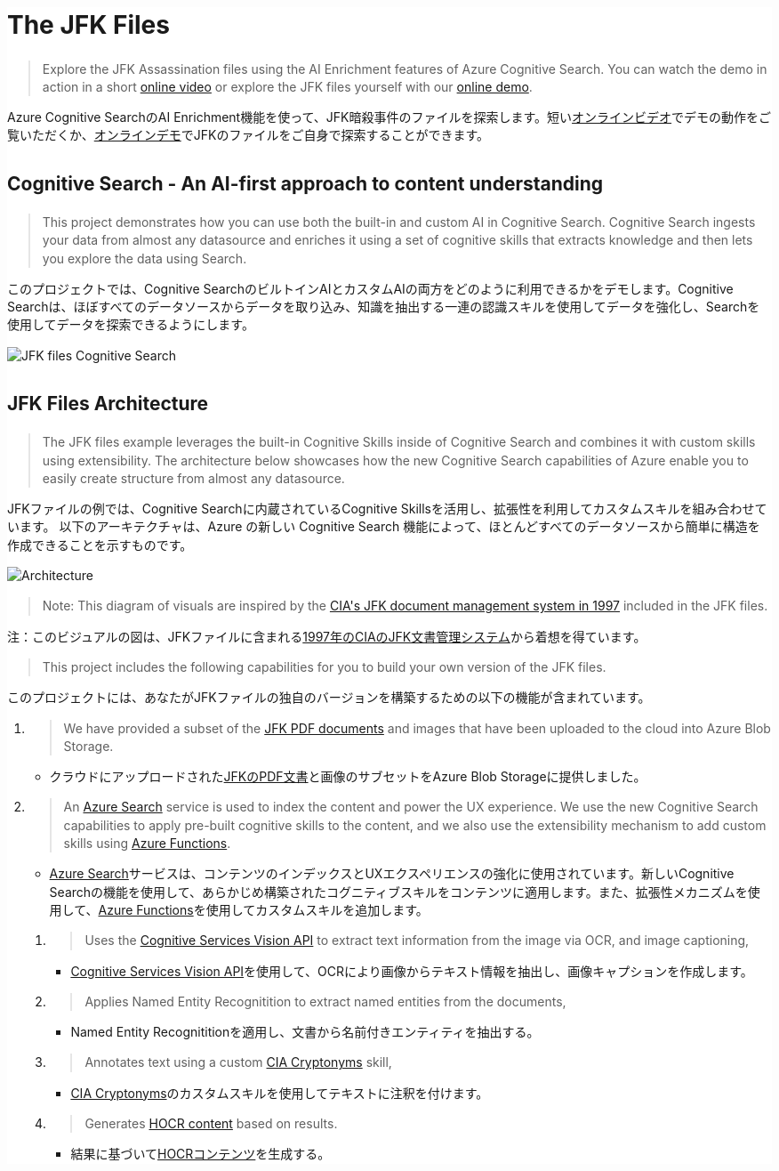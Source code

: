 # The JFK Files
> Explore the JFK Assassination files using the AI Enrichment features of Azure Cognitive Search. You can watch the demo in action in a short [online video](https://channel9.msdn.com/Shows/AI-Show/Using-Cognitive-Search-to-Understand-the-JFK-Documents) or explore the JFK files yourself with our [online demo](https://aka.ms/jfkfiles-demo).

Azure Cognitive SearchのAI Enrichment機能を使って、JFK暗殺事件のファイルを探索します。短い[オンラインビデオ](https://channel9.msdn.com/Shows/AI-Show/Using-Cognitive-Search-to-Understand-the-JFK-Documents)でデモの動作をご覧いただくか、[オンラインデモ](https://aka.ms/jfkfiles-demo)でJFKのファイルをご自身で探索することができます。

## Cognitive Search - An AI-first approach to content understanding
> This project demonstrates how you can use both the built-in and custom AI in Cognitive Search. Cognitive Search ingests your data from almost any datasource and enriches it using a set of cognitive skills that extracts knowledge and then lets you explore the data using Search.

このプロジェクトでは、Cognitive SearchのビルトインAIとカスタムAIの両方をどのように利用できるかをデモします。Cognitive Searchは、ほぼすべてのデータソースからデータを取り込み、知識を抽出する一連の認識スキルを使用してデータを強化し、Searchを使用してデータを探索できるようにします。

![JFK files Cognitive Search](images/jfk-cognitive-search.jpg)

## JFK Files Architecture
> The JFK files example leverages the built-in Cognitive Skills inside of Cognitive Search and combines it with custom skills using extensibility.  The architecture below showcases how the new Cognitive Search capabilities of Azure enable you to easily create structure from almost any datasource.

JFKファイルの例では、Cognitive Searchに内蔵されているCognitive Skillsを活用し、拡張性を利用してカスタムスキルを組み合わせています。 以下のアーキテクチャは、Azure の新しい Cognitive Search 機能によって、ほとんどすべてのデータソースから簡単に構造を作成できることを示すものです。

![Architecture](images/jfk-files-architecture.JPG)

> Note: This diagram of visuals are inspired by the [CIA's JFK document management system in 1997](https://www.archives.gov/files/research/jfk/releases/docid-32404466.pdf) included in the JFK files.

注：このビジュアルの図は、JFKファイルに含まれる[1997年のCIAのJFK文書管理システム](https://www.archives.gov/files/research/jfk/releases/docid-32404466.pdf)から着想を得ています。

> This project includes the following capabilities for you to build your own version of the JFK files.

このプロジェクトには、あなたがJFKファイルの独自のバージョンを構築するための以下の機能が含まれています。

1. > We have provided a subset of the [JFK PDF documents](https://www.archives.gov/research/jfk/2017-release) and images that have been uploaded to the cloud into Azure Blob Storage.
    - クラウドにアップロードされた[JFKのPDF文書](https://www.archives.gov/research/jfk/2017-release)と画像のサブセットをAzure Blob Storageに提供しました。
2. > An [Azure Search](https://azure.microsoft.com/en-us/services/search/) service is used to index the content and power the UX experience. We use the new Cognitive Search capabilities to apply pre-built cognitive skills to the content, and we also use the extensibility mechanism to add custom skills using [Azure Functions](https://azure.microsoft.com/en-us/services/functions/).
    - [Azure Search](https://azure.microsoft.com/ja-jp/services/search/)サービスは、コンテンツのインデックスとUXエクスペリエンスの強化に使用されています。新しいCognitive Searchの機能を使用して、あらかじめ構築されたコグニティブスキルをコンテンツに適用します。また、拡張性メカニズムを使用して、[Azure Functions](https://azure.microsoft.com/ja-jp/services/functions/)を使用してカスタムスキルを追加します。
    1. > Uses the [Cognitive Services Vision API](https://azure.microsoft.com/en-us/services/cognitive-services/computer-vision/) to extract text information from the image via OCR, and image captioning,
        - [Cognitive Services Vision API](https://azure.microsoft.com/ja-jp/services/cognitive-services/computer-vision/)を使用して、OCRにより画像からテキスト情報を抽出し、画像キャプションを作成します。
    2. > Applies Named Entity Recognitition to extract named entities from the documents,
        - Named Entity Recognititionを適用し、文書から名前付きエンティティを抽出する。
    3. > Annotates text using a custom [CIA Cryptonyms](https://www.maryferrell.org/php/cryptdb.php) skill,
        - [CIA Cryptonyms](https://www.maryferrell.org/php/cryptdb.php)のカスタムスキルを使用してテキストに注釈を付けます。
    4. > Generates [HOCR content](https://en.wikipedia.org/wiki/HOCR) based on results.
        - 結果に基づいて[HOCRコンテンツ](https://en.wikipedia.org/wiki/HOCR)を生成する。